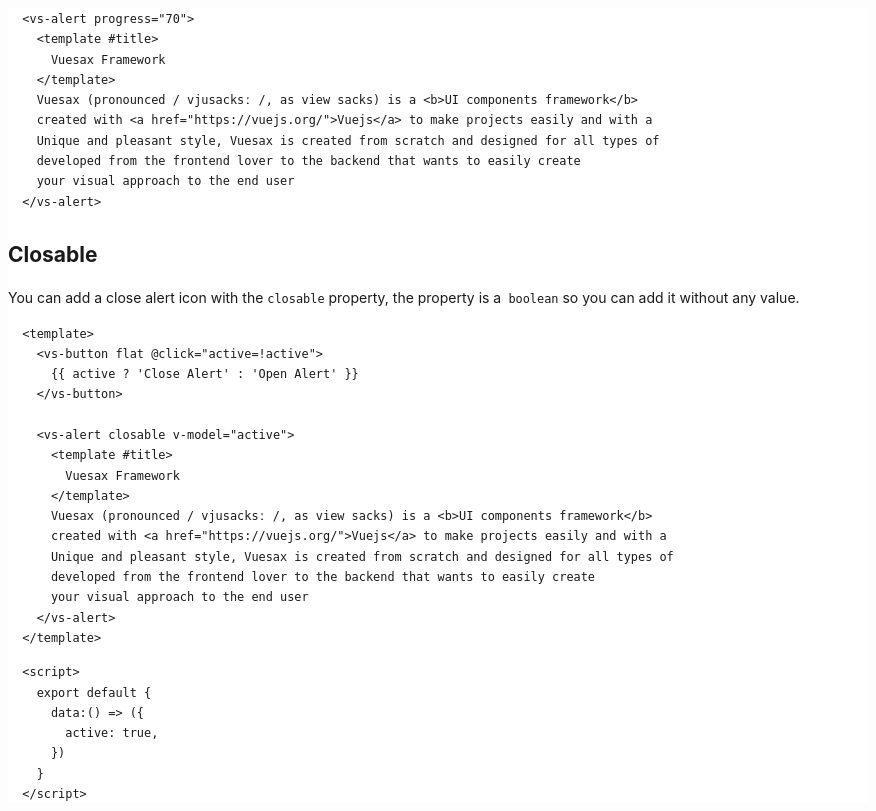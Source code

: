 <div slot="template">

  ```html{4,5,6}
    <vs-alert progress="70">
      <template #title>
        Vuesax Framework
      </template>
      Vuesax (pronounced / vjusacksː /, as view sacks) is a <b>UI components framework</b>
      created with <a href="https://vuejs.org/">Vuejs</a> to make projects easily and with a
      Unique and pleasant style, Vuesax is created from scratch and designed for all types of
      developed from the frontend lover to the backend that wants to easily create
      your visual approach to the end user
    </vs-alert>
  ```

</div>

</card>

<card>

## Closable <Badge text="New"/>

You can add a close alert icon with the `closable` property, the property is a` boolean` so you can add it without any value.

<div slot="example">
  <alert-closable />
</div>

<div slot="template">

  ```html{6}
    <template>
      <vs-button flat @click="active=!active">
        {{ active ? 'Close Alert' : 'Open Alert' }}
      </vs-button>

      <vs-alert closable v-model="active">
        <template #title>
          Vuesax Framework
        </template>
        Vuesax (pronounced / vjusacksː /, as view sacks) is a <b>UI components framework</b>
        created with <a href="https://vuejs.org/">Vuejs</a> to make projects easily and with a
        Unique and pleasant style, Vuesax is created from scratch and designed for all types of
        developed from the frontend lover to the backend that wants to easily create
        your visual approach to the end user
      </vs-alert>
    </template>
  ```

</div>

<div slot="script">

  ```html{6}
    <script>
      export default {
        data:() => ({
          active: true,
        })
      }
    </script>
  ```
